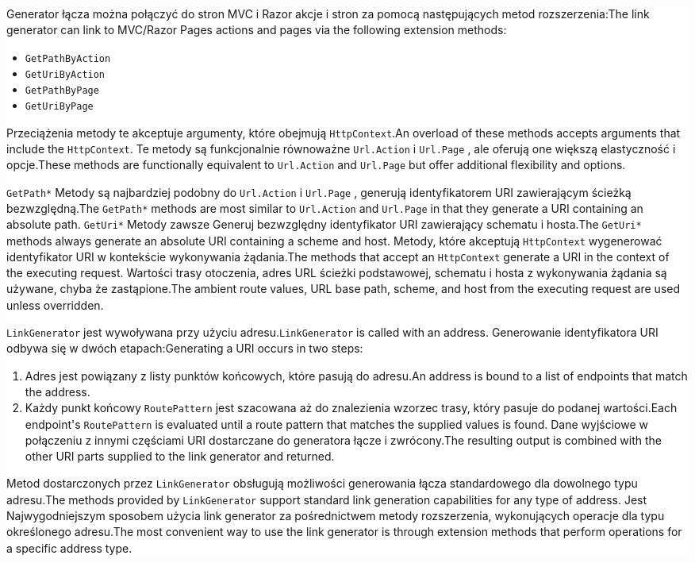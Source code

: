 <span data-ttu-id="3c9b5-211">Generator łącza można połączyć do stron MVC i Razor akcje i stron za pomocą następujących metod rozszerzenia:</span><span class="sxs-lookup"><span data-stu-id="3c9b5-211">The link generator can link to MVC/Razor Pages actions and pages via the following extension methods:</span></span>

* `GetPathByAction`
* `GetUriByAction`
* `GetPathByPage`
* `GetUriByPage`

<span data-ttu-id="3c9b5-212">Przeciążenia metody te akceptuje argumenty, które obejmują `HttpContext`.</span><span class="sxs-lookup"><span data-stu-id="3c9b5-212">An overload of these methods accepts arguments that include the `HttpContext`.</span></span> <span data-ttu-id="3c9b5-213">Te metody są funkcjonalnie równoważne `Url.Action` i `Url.Page` , ale oferują one większą elastyczność i opcje.</span><span class="sxs-lookup"><span data-stu-id="3c9b5-213">These methods are functionally equivalent to `Url.Action` and `Url.Page` but offer additional flexibility and options.</span></span>

<span data-ttu-id="3c9b5-214">`GetPath*` Metody są najbardziej podobny do `Url.Action` i `Url.Page` , generują identyfikatorem URI zawierającym ścieżką bezwzględną.</span><span class="sxs-lookup"><span data-stu-id="3c9b5-214">The `GetPath*` methods are most similar to `Url.Action` and `Url.Page` in that they generate a URI containing an absolute path.</span></span> <span data-ttu-id="3c9b5-215">`GetUri*` Metody zawsze Generuj bezwzględny identyfikator URI zawierający schematu i hosta.</span><span class="sxs-lookup"><span data-stu-id="3c9b5-215">The `GetUri*` methods always generate an absolute URI containing a scheme and host.</span></span> <span data-ttu-id="3c9b5-216">Metody, które akceptują `HttpContext` wygenerować identyfikator URI w kontekście wykonywania żądania.</span><span class="sxs-lookup"><span data-stu-id="3c9b5-216">The methods that accept an `HttpContext` generate a URI in the context of the executing request.</span></span> <span data-ttu-id="3c9b5-217">Wartości trasy otoczenia, adres URL ścieżki podstawowej, schematu i hosta z wykonywania żądania są używane, chyba że zastąpione.</span><span class="sxs-lookup"><span data-stu-id="3c9b5-217">The ambient route values, URL base path, scheme, and host from the executing request are used unless overridden.</span></span>

<span data-ttu-id="3c9b5-218">`LinkGenerator` jest wywoływana przy użyciu adresu.</span><span class="sxs-lookup"><span data-stu-id="3c9b5-218">`LinkGenerator` is called with an address.</span></span> <span data-ttu-id="3c9b5-219">Generowanie identyfikatora URI odbywa się w dwóch etapach:</span><span class="sxs-lookup"><span data-stu-id="3c9b5-219">Generating a URI occurs in two steps:</span></span>

1. <span data-ttu-id="3c9b5-220">Adres jest powiązany z listy punktów końcowych, które pasują do adresu.</span><span class="sxs-lookup"><span data-stu-id="3c9b5-220">An address is bound to a list of endpoints that match the address.</span></span>
1. <span data-ttu-id="3c9b5-221">Każdy punkt końcowy `RoutePattern` jest szacowana aż do znalezienia wzorzec trasy, który pasuje do podanej wartości.</span><span class="sxs-lookup"><span data-stu-id="3c9b5-221">Each endpoint's `RoutePattern` is evaluated until a route pattern that matches the supplied values is found.</span></span> <span data-ttu-id="3c9b5-222">Dane wyjściowe w połączeniu z innymi częściami URI dostarczane do generatora łącze i zwrócony.</span><span class="sxs-lookup"><span data-stu-id="3c9b5-222">The resulting output is combined with the other URI parts supplied to the link generator and returned.</span></span>

<span data-ttu-id="3c9b5-223">Metod dostarczonych przez `LinkGenerator` obsługują możliwości generowania łącza standardowego dla dowolnego typu adresu.</span><span class="sxs-lookup"><span data-stu-id="3c9b5-223">The methods provided by `LinkGenerator` support standard link generation capabilities for any type of address.</span></span> <span data-ttu-id="3c9b5-224">Jest Najwygodniejszym sposobem użycia link generator za pośrednictwem metody rozszerzenia, wykonujących operacje dla typu określonego adresu.</span><span class="sxs-lookup"><span data-stu-id="3c9b5-224">The most convenient way to use the link generator is through extension methods that perform operations for a specific address type.</span></span>
